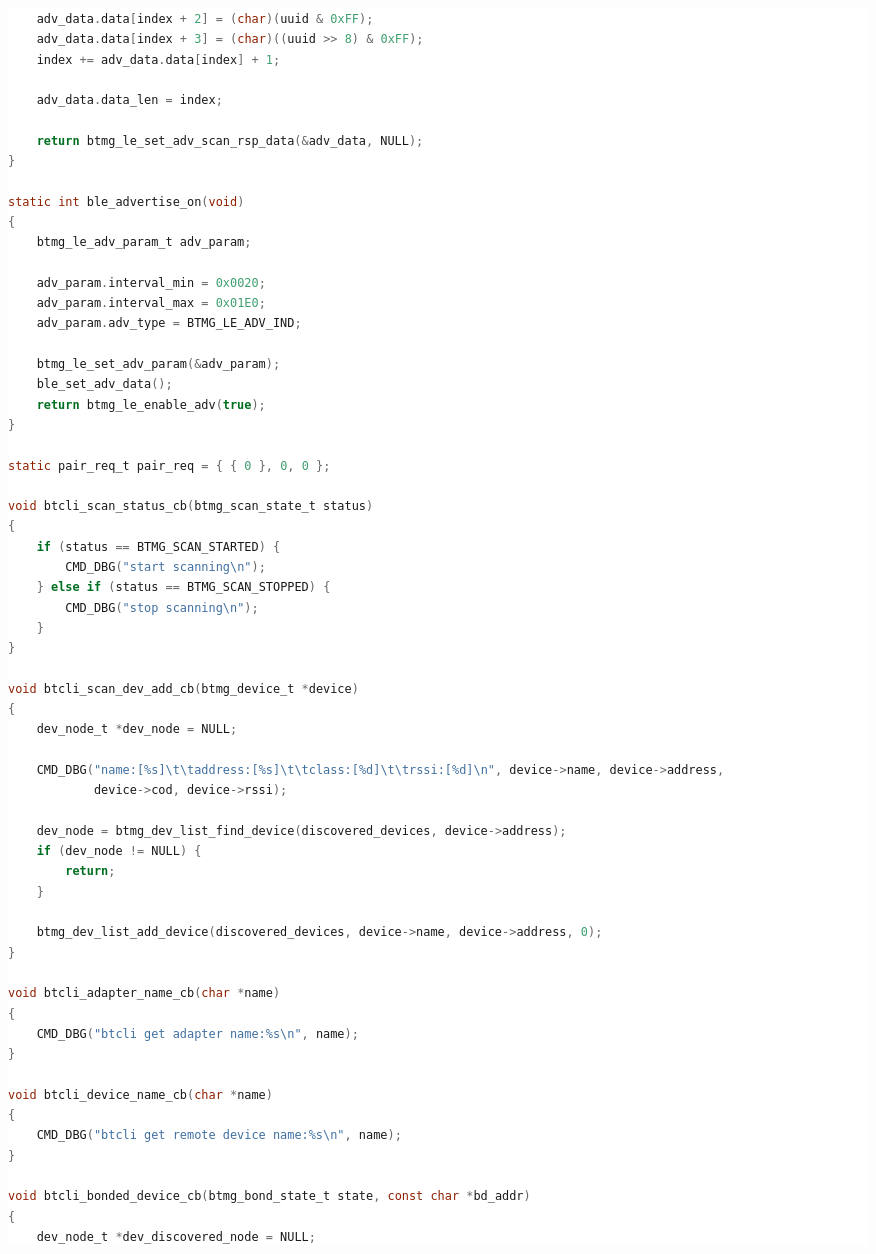 ```c
    adv_data.data[index + 2] = (char)(uuid & 0xFF);
    adv_data.data[index + 3] = (char)((uuid >> 8) & 0xFF);
    index += adv_data.data[index] + 1;

    adv_data.data_len = index;

    return btmg_le_set_adv_scan_rsp_data(&adv_data, NULL);
}

static int ble_advertise_on(void)
{
    btmg_le_adv_param_t adv_param;

    adv_param.interval_min = 0x0020;
    adv_param.interval_max = 0x01E0;
    adv_param.adv_type = BTMG_LE_ADV_IND;

    btmg_le_set_adv_param(&adv_param);
    ble_set_adv_data();
    return btmg_le_enable_adv(true);
}

static pair_req_t pair_req = { { 0 }, 0, 0 };

void btcli_scan_status_cb(btmg_scan_state_t status)
{
    if (status == BTMG_SCAN_STARTED) {
        CMD_DBG("start scanning\n");
    } else if (status == BTMG_SCAN_STOPPED) {
        CMD_DBG("stop scanning\n");
    }
}

void btcli_scan_dev_add_cb(btmg_device_t *device)
{
    dev_node_t *dev_node = NULL;

    CMD_DBG("name:[%s]\t\taddress:[%s]\t\tclass:[%d]\t\trssi:[%d]\n", device->name, device->address,
            device->cod, device->rssi);

    dev_node = btmg_dev_list_find_device(discovered_devices, device->address);
    if (dev_node != NULL) {
        return;
    }

    btmg_dev_list_add_device(discovered_devices, device->name, device->address, 0);
}

void btcli_adapter_name_cb(char *name)
{
    CMD_DBG("btcli get adapter name:%s\n", name);
}

void btcli_device_name_cb(char *name)
{
    CMD_DBG("btcli get remote device name:%s\n", name);
}

void btcli_bonded_device_cb(btmg_bond_state_t state, const char *bd_addr)
{
    dev_node_t *dev_discovered_node = NULL;

```